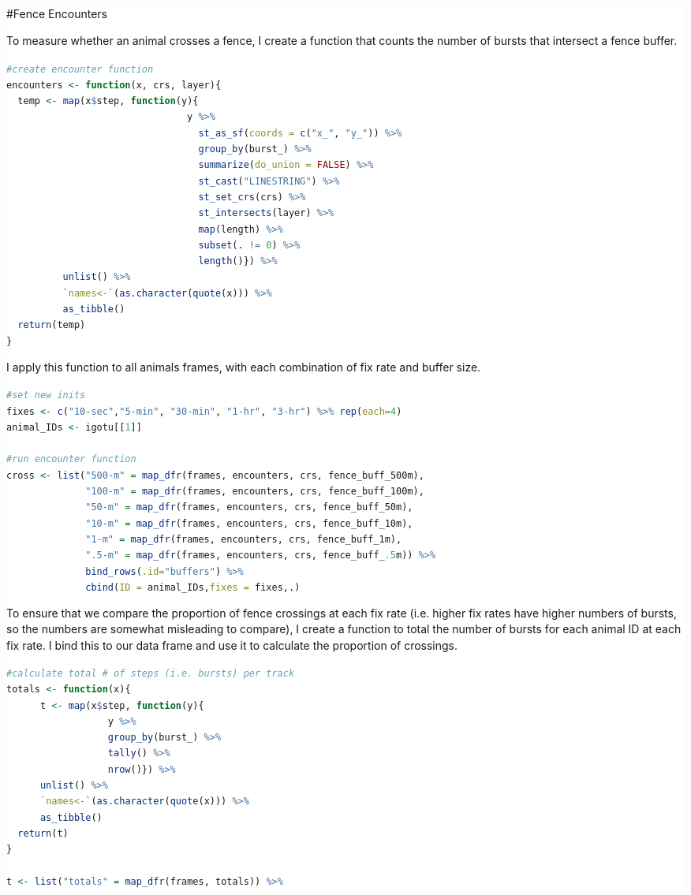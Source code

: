 \#Fence Encounters

To measure whether an animal crosses a fence, I create a function that
counts the number of bursts that intersect a fence buffer.

``` r
#create encounter function
encounters <- function(x, crs, layer){
  temp <- map(x$step, function(y){
                                y %>% 
                                  st_as_sf(coords = c("x_", "y_")) %>% 
                                  group_by(burst_) %>% 
                                  summarize(do_union = FALSE) %>% 
                                  st_cast("LINESTRING") %>% 
                                  st_set_crs(crs) %>% 
                                  st_intersects(layer) %>% 
                                  map(length) %>% 
                                  subset(. != 0) %>% 
                                  length()}) %>% 
          unlist() %>% 
          `names<-`(as.character(quote(x))) %>% 
          as_tibble()
  return(temp)
}
```

I apply this function to all animals frames, with each combination of
fix rate and buffer size.

``` r
#set new inits
fixes <- c("10-sec","5-min", "30-min", "1-hr", "3-hr") %>% rep(each=4)
animal_IDs <- igotu[[1]]

#run encounter function
cross <- list("500-m" = map_dfr(frames, encounters, crs, fence_buff_500m),
              "100-m" = map_dfr(frames, encounters, crs, fence_buff_100m),
              "50-m" = map_dfr(frames, encounters, crs, fence_buff_50m), 
              "10-m" = map_dfr(frames, encounters, crs, fence_buff_10m), 
              "1-m" = map_dfr(frames, encounters, crs, fence_buff_1m),
              ".5-m" = map_dfr(frames, encounters, crs, fence_buff_.5m)) %>% 
              bind_rows(.id="buffers") %>% 
              cbind(ID = animal_IDs,fixes = fixes,.)
```

To ensure that we compare the proportion of fence crossings at each fix
rate (i.e. higher fix rates have higher numbers of bursts, so the
numbers are somewhat misleading to compare), I create a function to
total the number of bursts for each animal ID at each fix rate. I bind
this to our data frame and use it to calculate the proportion of
crossings.

``` r
#calculate total # of steps (i.e. bursts) per track
totals <- function(x){
      t <- map(x$step, function(y){
                  y %>% 
                  group_by(burst_) %>% 
                  tally() %>%
                  nrow()}) %>% 
      unlist() %>% 
      `names<-`(as.character(quote(x))) %>% 
      as_tibble()
  return(t)
}

t <- list("totals" = map_dfr(frames, totals)) %>% 
```